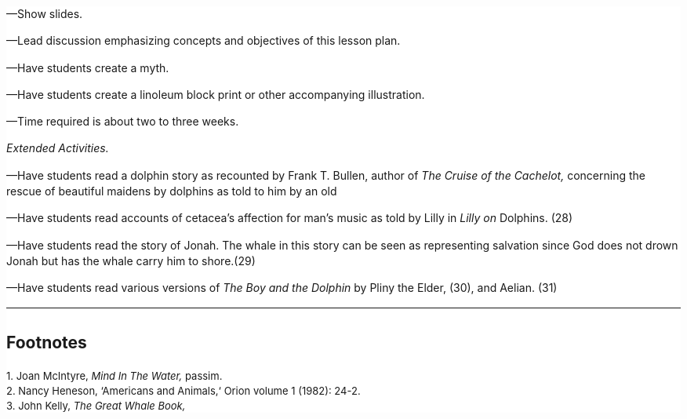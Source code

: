 <p>
—Show slides.
</p>
<p>
—Lead discussion emphasizing concepts and objectives of this lesson plan.
</p>
<p>
—Have students create a myth.
</p>
<p>
—Have students create a linoleum block print or other accompanying illustration.
</p>
<p>
—Time required is about two to three weeks.
</p>
<p>
<i>
Extended Activities.
</i>
</p>
<p>
—Have students read a dolphin story as recounted by Frank T. Bullen, author of
<i>
The Cruise of the Cachelot,
</i>
concerning the rescue of beautiful maidens by dolphins as told to him by an old
</p>
<p>
—Have students read accounts of cetacea’s affection for man’s music as told by Lilly in
<i>
Lilly on
</i>
Dolphins. (28)
</p>
<p>
—Have students read the story of Jonah. The whale in this story can be seen as representing salvation since God does not drown Jonah but has the whale carry him to shore.(29)
</p>
<p>
—Have students read various versions of
<i>
The Boy and the Dolphin
</i>
by Pliny the Elder, (30), and Aelian. (31)
</p>
<hr/>
<h2>
Footnotes
</h2>
<font size="-1">
<dl>
<dt>
1. Joan McIntyre,
<i>
Mind In The Water,
</i>
passim.
<dt>
2. Nancy Heneson, ‘Americans and Animals,‘ Orion volume 1 (1982): 24-2.
<dt>
3. John Kelly,
<i>
The Great Whale Book,
</i>